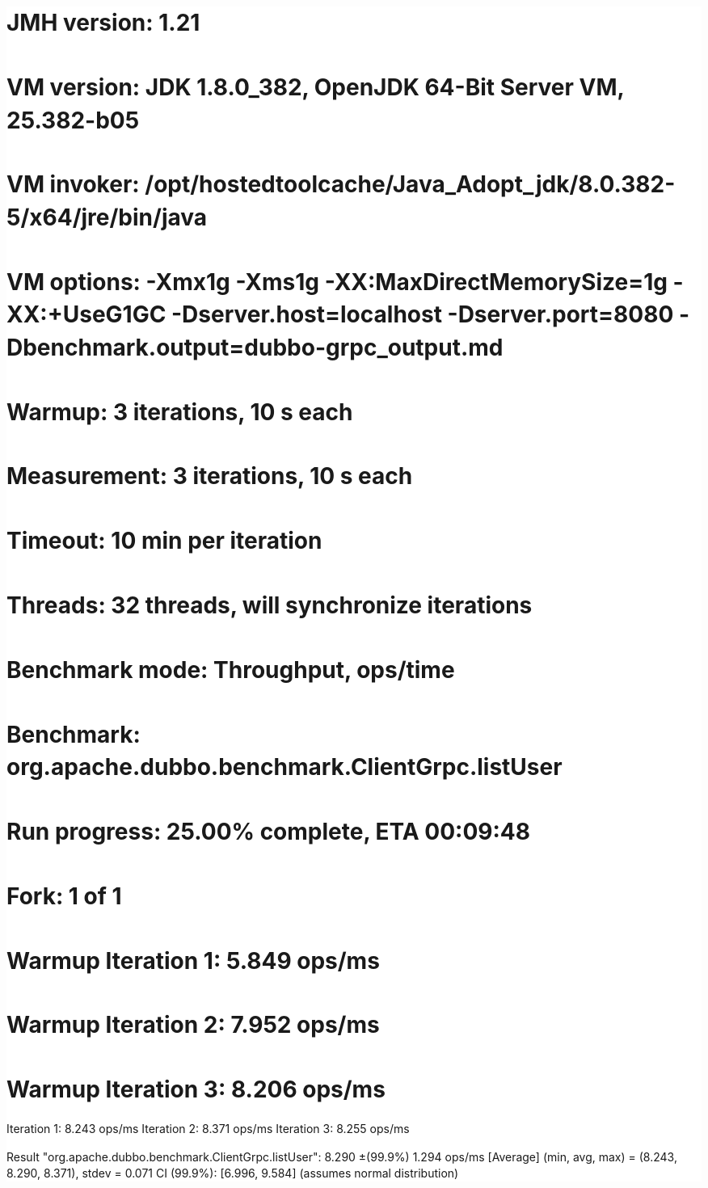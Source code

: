 
# JMH version: 1.21
# VM version: JDK 1.8.0_382, OpenJDK 64-Bit Server VM, 25.382-b05
# VM invoker: /opt/hostedtoolcache/Java_Adopt_jdk/8.0.382-5/x64/jre/bin/java
# VM options: -Xmx1g -Xms1g -XX:MaxDirectMemorySize=1g -XX:+UseG1GC -Dserver.host=localhost -Dserver.port=8080 -Dbenchmark.output=dubbo-grpc_output.md
# Warmup: 3 iterations, 10 s each
# Measurement: 3 iterations, 10 s each
# Timeout: 10 min per iteration
# Threads: 32 threads, will synchronize iterations
# Benchmark mode: Throughput, ops/time
# Benchmark: org.apache.dubbo.benchmark.ClientGrpc.listUser

# Run progress: 25.00% complete, ETA 00:09:48
# Fork: 1 of 1
# Warmup Iteration   1: 5.849 ops/ms
# Warmup Iteration   2: 7.952 ops/ms
# Warmup Iteration   3: 8.206 ops/ms
Iteration   1: 8.243 ops/ms
Iteration   2: 8.371 ops/ms
Iteration   3: 8.255 ops/ms


Result "org.apache.dubbo.benchmark.ClientGrpc.listUser":
  8.290 ±(99.9%) 1.294 ops/ms [Average]
  (min, avg, max) = (8.243, 8.290, 8.371), stdev = 0.071
  CI (99.9%): [6.996, 9.584] (assumes normal distribution)
